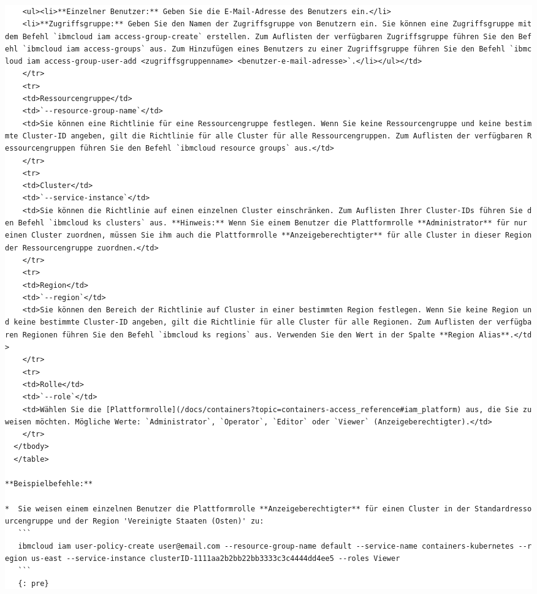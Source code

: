         <ul><li>**Einzelner Benutzer:** Geben Sie die E-Mail-Adresse des Benutzers ein.</li>
        <li>**Zugriffsgruppe:** Geben Sie den Namen der Zugriffsgruppe von Benutzern ein. Sie können eine Zugriffsgruppe mit dem Befehl `ibmcloud iam access-group-create` erstellen. Zum Auflisten der verfügbaren Zugriffsgruppe führen Sie den Befehl `ibmcloud iam access-groups` aus. Zum Hinzufügen eines Benutzers zu einer Zugriffsgruppe führen Sie den Befehl `ibmcloud iam access-group-user-add <zugriffsgruppenname> <benutzer-e-mail-adresse>`.</li></ul></td>
        </tr>
        <tr>
        <td>Ressourcengruppe</td>
        <td>`--resource-group-name`</td>
        <td>Sie können eine Richtlinie für eine Ressourcengruppe festlegen. Wenn Sie keine Ressourcengruppe und keine bestimmte Cluster-ID angeben, gilt die Richtlinie für alle Cluster für alle Ressourcengruppen. Zum Auflisten der verfügbaren Ressourcengruppen führen Sie den Befehl `ibmcloud resource groups` aus.</td>
        </tr>
        <tr>
        <td>Cluster</td>
        <td>`--service-instance`</td>
        <td>Sie können die Richtlinie auf einen einzelnen Cluster einschränken. Zum Auflisten Ihrer Cluster-IDs führen Sie den Befehl `ibmcloud ks clusters` aus. **Hinweis:** Wenn Sie einem Benutzer die Plattformrolle **Administrator** für nur einen Cluster zuordnen, müssen Sie ihm auch die Plattformrolle **Anzeigeberechtigter** für alle Cluster in dieser Region der Ressourcengruppe zuordnen.</td>
        </tr>
        <tr>
        <td>Region</td>
        <td>`--region`</td>
        <td>Sie können den Bereich der Richtlinie auf Cluster in einer bestimmten Region festlegen. Wenn Sie keine Region und keine bestimmte Cluster-ID angeben, gilt die Richtlinie für alle Cluster für alle Regionen. Zum Auflisten der verfügbaren Regionen führen Sie den Befehl `ibmcloud ks regions` aus. Verwenden Sie den Wert in der Spalte **Region Alias**.</td>
        </tr>
        <tr>
        <td>Rolle</td>
        <td>`--role`</td>
        <td>Wählen Sie die [Plattformrolle](/docs/containers?topic=containers-access_reference#iam_platform) aus, die Sie zuweisen möchten. Mögliche Werte: `Administrator`, `Operator`, `Editor` oder `Viewer` (Anzeigeberechtigter).</td>
        </tr>
      </tbody>
      </table>

    **Beispielbefehle:**

    *  Sie weisen einem einzelnen Benutzer die Plattformrolle **Anzeigeberechtigter** für einen Cluster in der Standardressourcengruppe und der Region 'Vereinigte Staaten (Osten)' zu:
       ```
       ibmcloud iam user-policy-create user@email.com --resource-group-name default --service-name containers-kubernetes --region us-east --service-instance clusterID-1111aa2b2bb22bb3333c3c4444dd4ee5 --roles Viewer
       ```
       {: pre}
